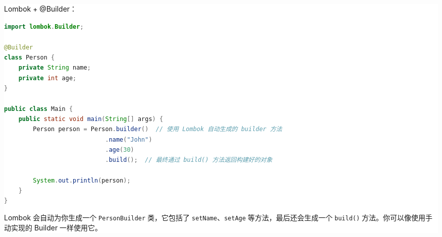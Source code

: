 Lombok + @Builder：

```java
import lombok.Builder;

@Builder
class Person {
    private String name;
    private int age;
}

public class Main {
    public static void main(String[] args) {
        Person person = Person.builder()  // 使用 Lombok 自动生成的 builder 方法
                            .name("John")
                            .age(30)
                            .build();  // 最终通过 build() 方法返回构建好的对象

        System.out.println(person);
    }
}

```

Lombok 会自动为你生成一个 `PersonBuilder` 类，它包括了 `setName`、`setAge` 等方法，最后还会生成一个 `build()` 方法。你可以像使用手动实现的 Builder 一样使用它。



